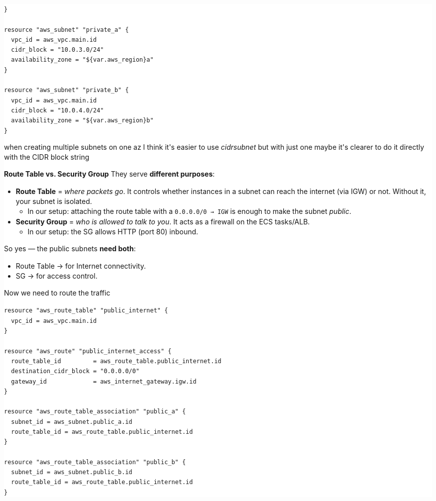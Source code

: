 ```hcl
}

resource "aws_subnet" "private_a" {
  vpc_id = aws_vpc.main.id
  cidr_block = "10.0.3.0/24"
  availability_zone = "${var.aws_region}a"
}

resource "aws_subnet" "private_b" {
  vpc_id = aws_vpc.main.id
  cidr_block = "10.0.4.0/24"
  availability_zone = "${var.aws_region}b"
}
```

when creating multiple subnets on one az I think it's easier to use *cidrsubnet* but with just one maybe it's clearer to do it directly with the CIDR block string 

**Route Table vs. Security Group**
They serve **different purposes**:
- **Route Table** = _where packets go_. It controls whether instances in a subnet can reach the internet (via IGW) or not. Without it, your subnet is isolated.
    - In our setup: attaching the route table with a `0.0.0.0/0 → IGW` is enough to make the subnet _public_.
- **Security Group** = _who is allowed to talk to you_. It acts as a firewall on the ECS tasks/ALB.
    - In our setup: the SG allows HTTP (port 80) inbound.

So yes — the public subnets **need both**:
- Route Table → for Internet connectivity.
- SG → for access control.

Now we need to route the traffic
```hcl
resource "aws_route_table" "public_internet" {
  vpc_id = aws_vpc.main.id
}

resource "aws_route" "public_internet_access" {
  route_table_id         = aws_route_table.public_internet.id
  destination_cidr_block = "0.0.0.0/0"
  gateway_id             = aws_internet_gateway.igw.id
}

resource "aws_route_table_association" "public_a" {
  subnet_id = aws_subnet.public_a.id
  route_table_id = aws_route_table.public_internet.id
}

resource "aws_route_table_association" "public_b" {
  subnet_id = aws_subnet.public_b.id
  route_table_id = aws_route_table.public_internet.id
}
```
